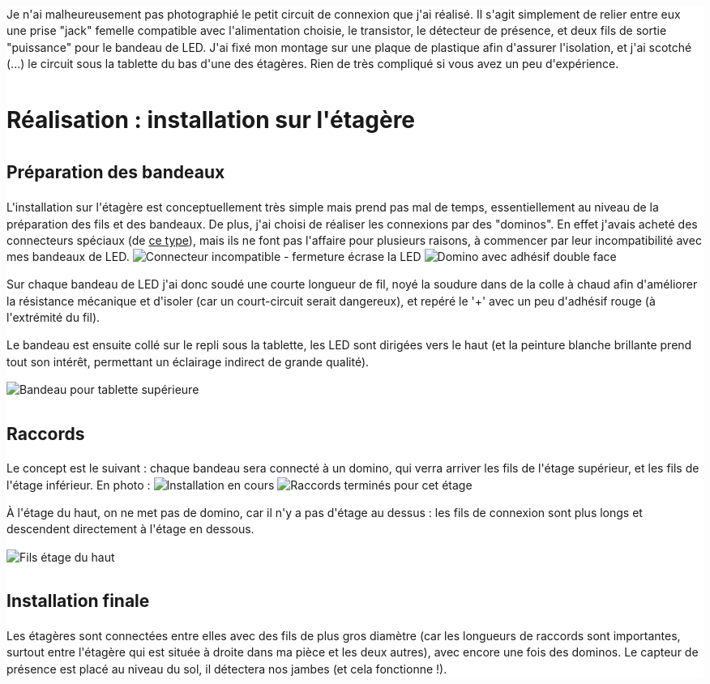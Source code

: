 Je n'ai malheureusement pas photographié le petit circuit de connexion que j'ai réalisé. Il s'agit simplement de relier entre eux une prise "jack" femelle compatible avec l'alimentation choisie, le transistor, le détecteur de présence, et deux fils de sortie "puissance" pour le bandeau de LED. 
J'ai fixé mon montage sur une plaque de plastique afin d'assurer l'isolation, et j'ai scotché (...) le circuit sous la tablette du bas d'une des étagères.
Rien de très compliqué si vous avez un peu d'expérience.

# Réalisation : installation sur l'étagère

## Préparation des bandeaux
L'installation sur l'étagère est conceptuellement très simple mais prend pas mal de temps, essentiellement au niveau de la préparation des fils et des bandeaux. De plus, j'ai choisi de réaliser les connexions par des "dominos". En effet j'avais acheté des connecteurs spéciaux (de [ce type](http://www.lightingxy.co.uk/led-accessories/led-strip-connectors/t-shape-2-pads-single-colour-solderless-connector-for-3528-5050-smd-led-strip-for-1-39.html)), mais ils ne font pas l'affaire pour plusieurs raisons, à commencer par leur incompatibilité avec mes bandeaux de LED.
![Connecteur incompatible - fermeture écrase la LED](bad_connector.jpg)
![Domino avec adhésif double face](domino.jpg)

Sur chaque bandeau de LED j'ai donc soudé une courte longueur de fil, noyé la soudure dans de la colle à chaud afin d'améliorer la résistance mécanique et d'isoler (car un court-circuit serait dangereux), et repéré le '+' avec un peu d'adhésif rouge (à l'extrémité du fil).

Le bandeau est ensuite collé sur le repli sous la tablette, les LED sont dirigées vers le haut (et la peinture blanche brillante prend tout son intérêt, permettant un éclairage indirect de grande qualité).

![Bandeau pour tablette supérieure](mounting_top_strip.jpg)

## Raccords

Le concept est le suivant : chaque bandeau sera connecté à un domino, qui verra arriver les fils de l'étage supérieur, et les fils de l'étage inférieur.
En photo :
![Installation en cours](mounting_middle.jpg)
![Raccords terminés pour cet étage](mounting_middle_done.jpg)

À l'étage du haut, on ne met pas de domino, car il n'y a pas d'étage au dessus : les fils de connexion sont plus longs et descendent directement à l'étage en dessous.

![Fils étage du haut](mounting_top.jpg)

## Installation finale

Les étagères sont connectées entre elles avec des fils de plus gros diamètre (car les longueurs de raccords sont importantes, surtout entre l'étagère qui est située à droite dans ma pièce et les deux autres), avec encore une fois des dominos. Le capteur de présence est placé au niveau du sol, il détectera nos jambes (et cela fonctionne !).
